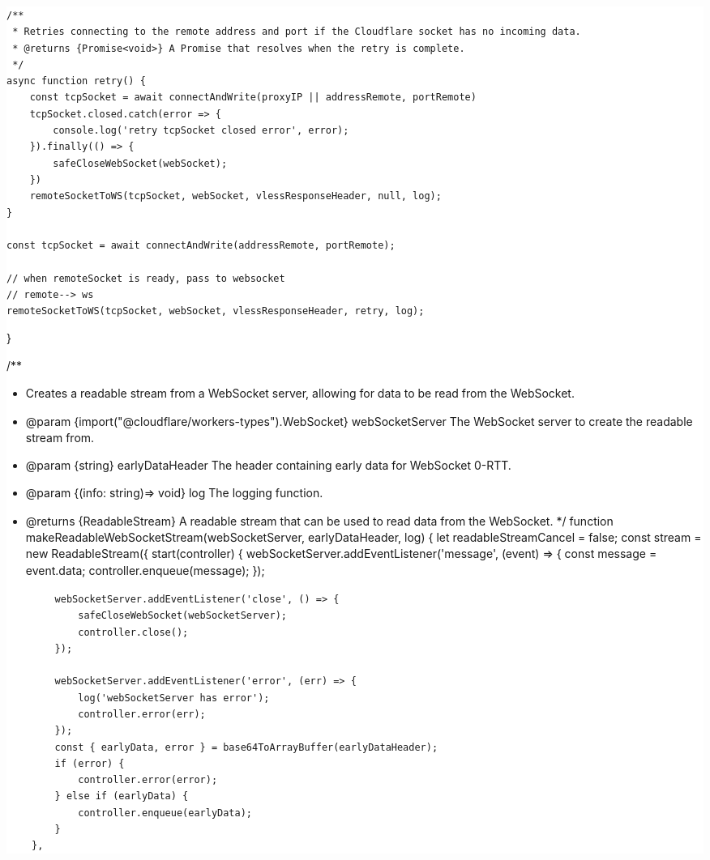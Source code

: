 	/**
	 * Retries connecting to the remote address and port if the Cloudflare socket has no incoming data.
	 * @returns {Promise<void>} A Promise that resolves when the retry is complete.
	 */
	async function retry() {
		const tcpSocket = await connectAndWrite(proxyIP || addressRemote, portRemote)
		tcpSocket.closed.catch(error => {
			console.log('retry tcpSocket closed error', error);
		}).finally(() => {
			safeCloseWebSocket(webSocket);
		})
		remoteSocketToWS(tcpSocket, webSocket, vlessResponseHeader, null, log);
	}

	const tcpSocket = await connectAndWrite(addressRemote, portRemote);

	// when remoteSocket is ready, pass to websocket
	// remote--> ws
	remoteSocketToWS(tcpSocket, webSocket, vlessResponseHeader, retry, log);
}

/**
 * Creates a readable stream from a WebSocket server, allowing for data to be read from the WebSocket.
 * @param {import("@cloudflare/workers-types").WebSocket} webSocketServer The WebSocket server to create the readable stream from.
 * @param {string} earlyDataHeader The header containing early data for WebSocket 0-RTT.
 * @param {(info: string)=> void} log The logging function.
 * @returns {ReadableStream} A readable stream that can be used to read data from the WebSocket.
 */
function makeReadableWebSocketStream(webSocketServer, earlyDataHeader, log) {
	let readableStreamCancel = false;
	const stream = new ReadableStream({
		start(controller) {
			webSocketServer.addEventListener('message', (event) => {
				const message = event.data;
				controller.enqueue(message);
			});

			webSocketServer.addEventListener('close', () => {
				safeCloseWebSocket(webSocketServer);
				controller.close();
			});

			webSocketServer.addEventListener('error', (err) => {
				log('webSocketServer has error');
				controller.error(err);
			});
			const { earlyData, error } = base64ToArrayBuffer(earlyDataHeader);
			if (error) {
				controller.error(error);
			} else if (earlyData) {
				controller.enqueue(earlyData);
			}
		},
